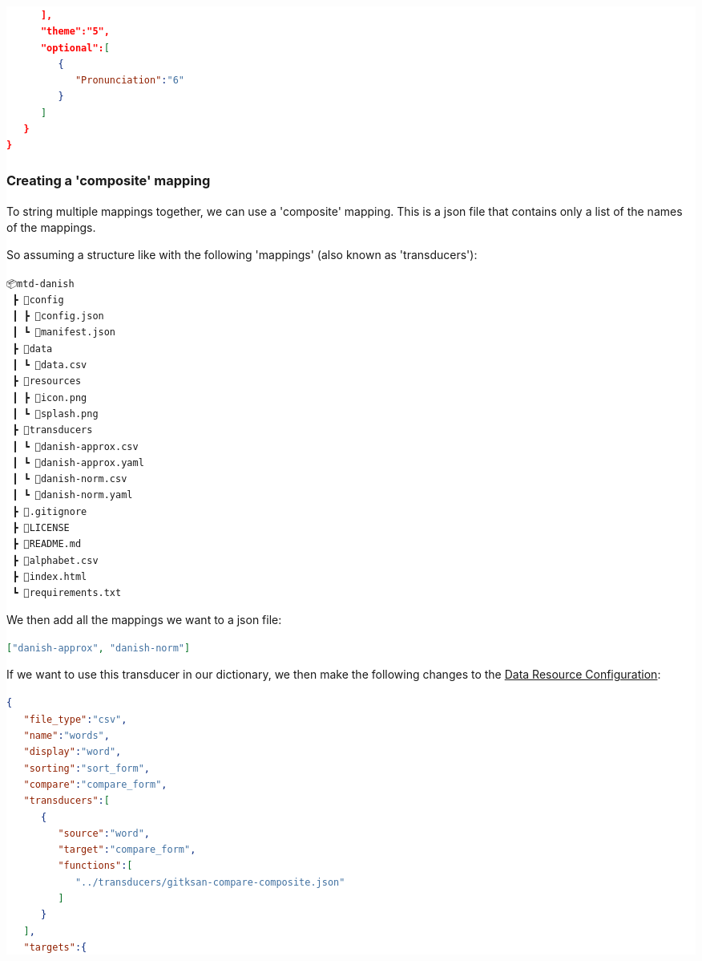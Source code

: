 ```json {6-15}
      ],
      "theme":"5",
      "optional":[
         {
            "Pronunciation":"6"
         }
      ]
   }
}
```

### Creating a 'composite' mapping

To string multiple mappings together, we can use a 'composite' mapping. This is a json file that contains only a list of the names of the mappings. 

So assuming a structure like with the following 'mappings' (also known as 'transducers'):

```raw {10-14}
📦mtd-danish
 ┣ 📂config
 ┃ ┣ 📜config.json
 ┃ ┗ 📜manifest.json
 ┣ 📂data
 ┃ ┗ 📜data.csv
 ┣ 📂resources
 ┃ ┣ 📜icon.png
 ┃ ┗ 📜splash.png
 ┣ 📂transducers
 ┃ ┗ 📜danish-approx.csv
 ┃ ┗ 📜danish-approx.yaml
 ┃ ┗ 📜danish-norm.csv
 ┃ ┗ 📜danish-norm.yaml
 ┣ 📜.gitignore
 ┣ 📜LICENSE
 ┣ 📜README.md
 ┣ 📜alphabet.csv
 ┣ 📜index.html
 ┗ 📜requirements.txt
```

We then add all the mappings we want to a json file:

```json
["danish-approx", "danish-norm"]
```

If we want to use this transducer in our dictionary, we then make the following changes to the [Data Resource Configuration](mtd-data-resource-configuration-file):

```json {6-15}
{
   "file_type":"csv",
   "name":"words",
   "display":"word",
   "sorting":"sort_form",
   "compare":"compare_form",
   "transducers":[
      {
         "source":"word",
         "target":"compare_form",
         "functions":[
            "../transducers/gitksan-compare-composite.json"
         ]
      }
   ],
   "targets":{
```